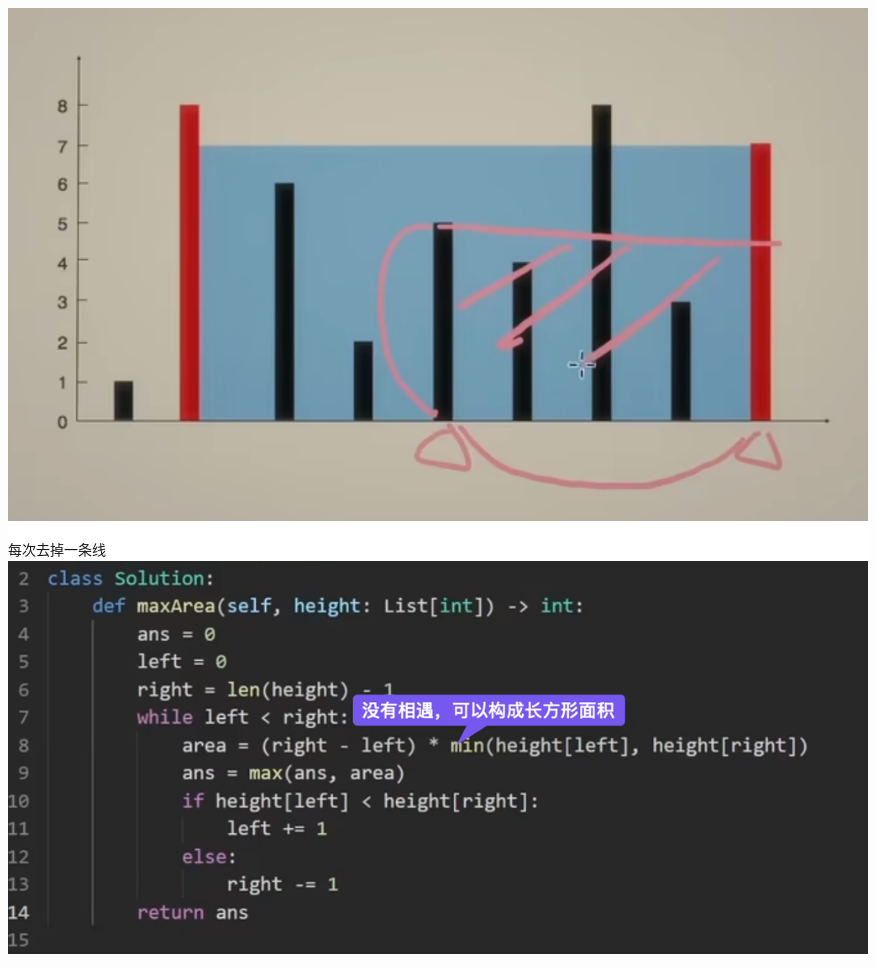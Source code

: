 ![](assets/img/Pasted%20image%2020250819202829.png)

每次去掉一条线
![](assets/img/Pasted%20image%2020250819203109.png)
```go
```
